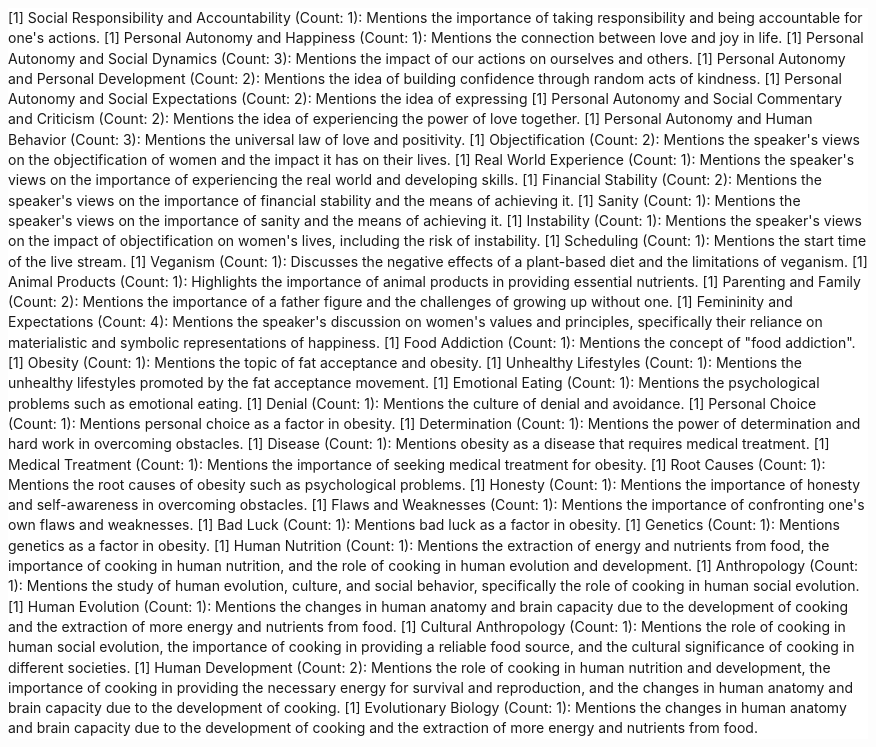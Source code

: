 [1] Social Responsibility and Accountability (Count: 1): Mentions the importance of taking responsibility and being accountable for one's actions.
[1] Personal Autonomy and Happiness (Count: 1): Mentions the connection between love and joy in life.
[1] Personal Autonomy and Social Dynamics (Count: 3): Mentions the impact of our actions on ourselves and others.
[1] Personal Autonomy and Personal Development (Count: 2): Mentions the idea of building confidence through random acts of kindness.
[1] Personal Autonomy and Social Expectations (Count: 2): Mentions the idea of expressing
[1] Personal Autonomy and Social Commentary and Criticism (Count: 2): Mentions the idea of experiencing the power of love together.
[1] Personal Autonomy and Human Behavior (Count: 3): Mentions the universal law of love and positivity.
[1] Objectification (Count: 2): Mentions the speaker's views on the objectification of women and the impact it has on their lives.
[1] Real World Experience (Count: 1): Mentions the speaker's views on the importance of experiencing the real world and developing skills.
[1] Financial Stability (Count: 2): Mentions the speaker's views on the importance of financial stability and the means of achieving it.
[1] Sanity (Count: 1): Mentions the speaker's views on the importance of sanity and the means of achieving it.
[1] Instability (Count: 1): Mentions the speaker's views on the impact of objectification on women's lives, including the risk of instability.
[1] Scheduling (Count: 1): Mentions the start time of the live stream.
[1] Veganism (Count: 1): Discusses the negative effects of a plant-based diet and the limitations of veganism.
[1] Animal Products (Count: 1): Highlights the importance of animal products in providing essential nutrients.
[1] Parenting and Family (Count: 2): Mentions the importance of a father figure and the challenges of growing up without one.
[1] Femininity and Expectations (Count: 4): Mentions the speaker's discussion on women's values and principles, specifically their reliance on materialistic and symbolic representations of happiness.
[1] Food Addiction (Count: 1): Mentions the concept of "food addiction".
[1] Obesity (Count: 1): Mentions the topic of fat acceptance and obesity.
[1] Unhealthy Lifestyles (Count: 1): Mentions the unhealthy lifestyles promoted by the fat acceptance movement.
[1] Emotional Eating (Count: 1): Mentions the psychological problems such as emotional eating.
[1] Denial (Count: 1): Mentions the culture of denial and avoidance.
[1] Personal Choice (Count: 1): Mentions personal choice as a factor in obesity.
[1] Determination (Count: 1): Mentions the power of determination and hard work in overcoming obstacles.
[1] Disease (Count: 1): Mentions obesity as a disease that requires medical treatment.
[1] Medical Treatment (Count: 1): Mentions the importance of seeking medical treatment for obesity.
[1] Root Causes (Count: 1): Mentions the root causes of obesity such as psychological problems.
[1] Honesty (Count: 1): Mentions the importance of honesty and self-awareness in overcoming obstacles.
[1] Flaws and Weaknesses (Count: 1): Mentions the importance of confronting one's own flaws and weaknesses.
[1] Bad Luck (Count: 1): Mentions bad luck as a factor in obesity.
[1] Genetics (Count: 1): Mentions genetics as a factor in obesity.
[1] Human Nutrition (Count: 1): Mentions the extraction of energy and nutrients from food, the importance of cooking in human nutrition, and the role of cooking in human evolution and development.
[1] Anthropology (Count: 1): Mentions the study of human evolution, culture, and social behavior, specifically the role of cooking in human social evolution.
[1] Human Evolution (Count: 1): Mentions the changes in human anatomy and brain capacity due to the development of cooking and the extraction of more energy and nutrients from food.
[1] Cultural Anthropology (Count: 1): Mentions the role of cooking in human social evolution, the importance of cooking in providing a reliable food source, and the cultural significance of cooking in different societies.
[1] Human Development (Count: 2): Mentions the role of cooking in human nutrition and development, the importance of cooking in providing the necessary energy for survival and reproduction, and the changes in human anatomy and brain capacity due to the development of cooking.
[1] Evolutionary Biology (Count: 1): Mentions the changes in human anatomy and brain capacity due to the development of cooking and the extraction of more energy and nutrients from food.